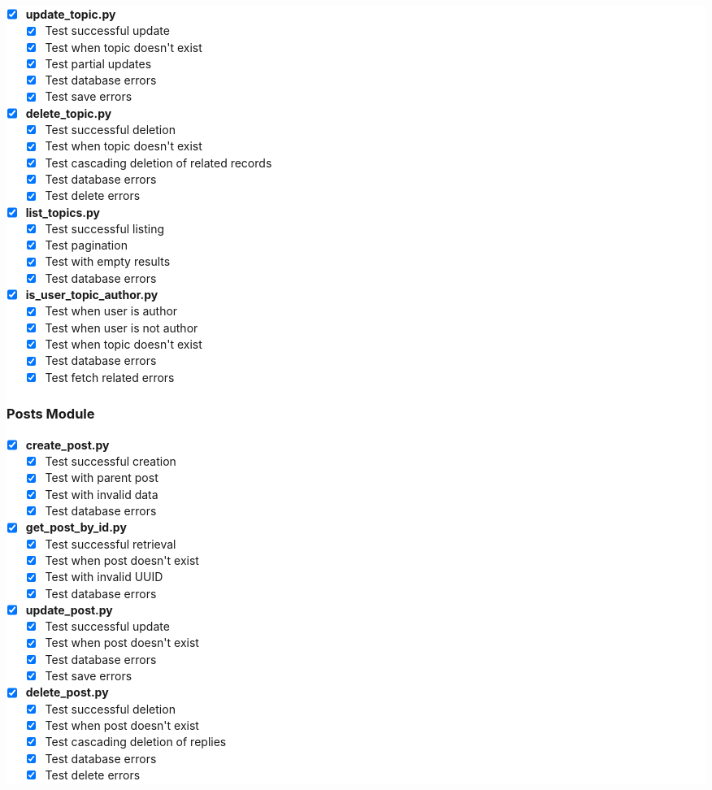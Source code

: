 - [x] **update_topic.py**
  - [x] Test successful update
  - [x] Test when topic doesn't exist
  - [x] Test partial updates
  - [x] Test database errors
  - [x] Test save errors

- [x] **delete_topic.py**
  - [x] Test successful deletion
  - [x] Test when topic doesn't exist
  - [x] Test cascading deletion of related records
  - [x] Test database errors
  - [x] Test delete errors

- [x] **list_topics.py**
  - [x] Test successful listing
  - [x] Test pagination
  - [x] Test with empty results
  - [x] Test database errors

- [x] **is_user_topic_author.py**
  - [x] Test when user is author
  - [x] Test when user is not author
  - [x] Test when topic doesn't exist
  - [x] Test database errors
  - [x] Test fetch related errors

### Posts Module

- [x] **create_post.py**
  - [x] Test successful creation
  - [x] Test with parent post
  - [x] Test with invalid data
  - [x] Test database errors

- [x] **get_post_by_id.py**
  - [x] Test successful retrieval
  - [x] Test when post doesn't exist
  - [x] Test with invalid UUID
  - [x] Test database errors

- [x] **update_post.py**
  - [x] Test successful update
  - [x] Test when post doesn't exist
  - [x] Test database errors
  - [x] Test save errors

- [x] **delete_post.py**
  - [x] Test successful deletion
  - [x] Test when post doesn't exist
  - [x] Test cascading deletion of replies
  - [x] Test database errors
  - [x] Test delete errors
